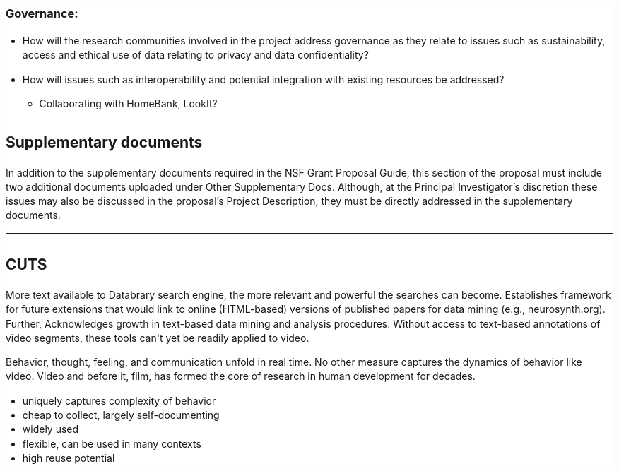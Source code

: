 ### Governance:

- How will the research communities involved in the project address governance as they relate to issues such as sustainability, access and ethical use of data relating to privacy and data confidentiality?

- How will issues such as interoperability and potential integration with existing resources be addressed?
  - Collaborating with HomeBank, LookIt?

## Supplementary documents

In addition to the supplementary documents required in the NSF Grant Proposal Guide, this section of the proposal must include two additional documents uploaded under Other Supplementary Docs. Although, at the Principal Investigator’s discretion these issues may also be discussed in the proposal’s Project Description, they must be directly addressed in the supplementary documents.

----

## CUTS

More text available to Databrary search engine, the more relevant and powerful the searches can become.
Establishes framework for future extensions that would link to online (HTML-based) versions of published papers for data mining (e.g., neurosynth.org).
Further, Acknowledges growth in text-based data mining and analysis procedures.
Without access to text-based annotations of video segments, these tools can't yet be readily applied to video.

Behavior, thought, feeling, and communication unfold in real time.
No other measure captures the dynamics of behavior like video.
Video and before it, film, has formed the core of research in human development for decades.

- uniquely captures complexity of behavior
- cheap to collect, largely self-documenting
- widely used
- flexible, can be used in many contexts
- high reuse potential
